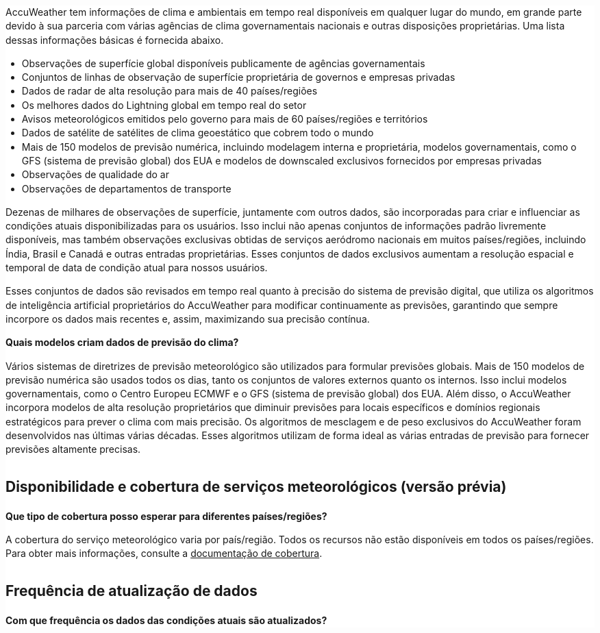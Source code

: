 AccuWeather tem informações de clima e ambientais em tempo real disponíveis em qualquer lugar do mundo, em grande parte devido à sua parceria com várias agências de clima governamentais nacionais e outras disposições proprietárias. Uma lista dessas informações básicas é fornecida abaixo.

* Observações de superfície global disponíveis publicamente de agências governamentais
* Conjuntos de linhas de observação de superfície proprietária de governos e empresas privadas
* Dados de radar de alta resolução para mais de 40 países/regiões
* Os melhores dados do Lightning global em tempo real do setor
* Avisos meteorológicos emitidos pelo governo para mais de 60 países/regiões e territórios
* Dados de satélite de satélites de clima geoestático que cobrem todo o mundo
* Mais de 150 modelos de previsão numérica, incluindo modelagem interna e proprietária, modelos governamentais, como o GFS (sistema de previsão global) dos EUA e modelos de downscaled exclusivos fornecidos por empresas privadas
* Observações de qualidade do ar
* Observações de departamentos de transporte

Dezenas de milhares de observações de superfície, juntamente com outros dados, são incorporadas para criar e influenciar as condições atuais disponibilizadas para os usuários. Isso inclui não apenas conjuntos de informações padrão livremente disponíveis, mas também observações exclusivas obtidas de serviços aeródromo nacionais em muitos países/regiões, incluindo Índia, Brasil e Canadá e outras entradas proprietárias. Esses conjuntos de dados exclusivos aumentam a resolução espacial e temporal de data de condição atual para nossos usuários. 

Esses conjuntos de dados são revisados em tempo real quanto à precisão do sistema de previsão digital, que utiliza os algoritmos de inteligência artificial proprietários do AccuWeather para modificar continuamente as previsões, garantindo que sempre incorpore os dados mais recentes e, assim, maximizando sua precisão contínua.

**Quais modelos criam dados de previsão do clima?**

Vários sistemas de diretrizes de previsão meteorológico são utilizados para formular previsões globais. Mais de 150 modelos de previsão numérica são usados todos os dias, tanto os conjuntos de valores externos quanto os internos. Isso inclui modelos governamentais, como o Centro Europeu ECMWF e o GFS (sistema de previsão global) dos EUA. Além disso, o AccuWeather incorpora modelos de alta resolução proprietários que diminuir previsões para locais específicos e domínios regionais estratégicos para prever o clima com mais precisão. Os algoritmos de mesclagem e de peso exclusivos do AccuWeather foram desenvolvidos nas últimas várias décadas. Esses algoritmos utilizam de forma ideal as várias entradas de previsão para fornecer previsões altamente precisas.

## <a name="weather-services-preview-coverage-and-availability"></a>Disponibilidade e cobertura de serviços meteorológicos (versão prévia)

**Que tipo de cobertura posso esperar para diferentes países/regiões?**

A cobertura do serviço meteorológico varia por país/região. Todos os recursos não estão disponíveis em todos os países/regiões. Para obter mais informações, consulte a [documentação de cobertura](https://docs.microsoft.com/azure/azure-maps/weather-coverage).

## <a name="data-update-frequency"></a>Frequência de atualização de dados

**Com que frequência os dados das condições atuais são atualizados?**
